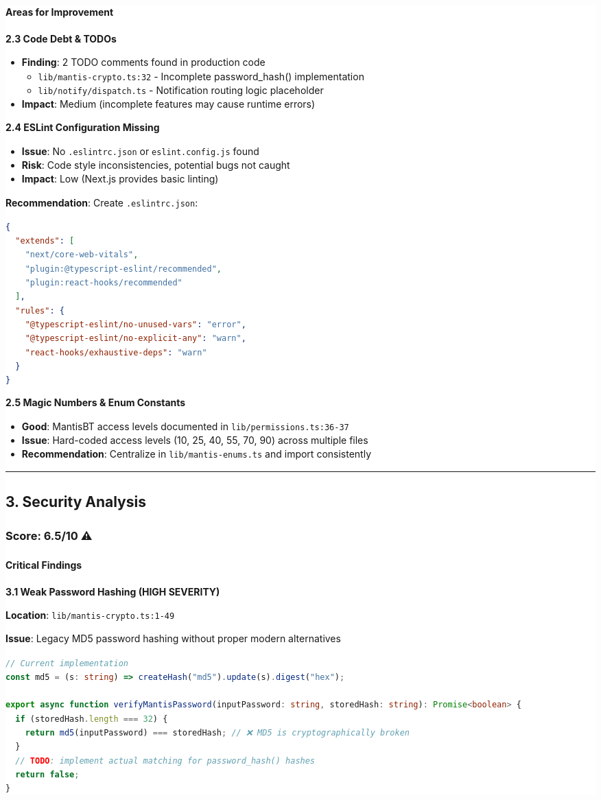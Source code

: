 #### Areas for Improvement

**2.3 Code Debt & TODOs**
- **Finding**: 2 TODO comments found in production code
  - `lib/mantis-crypto.ts:32` - Incomplete password_hash() implementation
  - `lib/notify/dispatch.ts` - Notification routing logic placeholder
- **Impact**: Medium (incomplete features may cause runtime errors)

**2.4 ESLint Configuration Missing**
- **Issue**: No `.eslintrc.json` or `eslint.config.js` found
- **Risk**: Code style inconsistencies, potential bugs not caught
- **Impact**: Low (Next.js provides basic linting)

**Recommendation**: Create `.eslintrc.json`:

```json
{
  "extends": [
    "next/core-web-vitals",
    "plugin:@typescript-eslint/recommended",
    "plugin:react-hooks/recommended"
  ],
  "rules": {
    "@typescript-eslint/no-unused-vars": "error",
    "@typescript-eslint/no-explicit-any": "warn",
    "react-hooks/exhaustive-deps": "warn"
  }
}
```

**2.5 Magic Numbers & Enum Constants**
- **Good**: MantisBT access levels documented in `lib/permissions.ts:36-37`
- **Issue**: Hard-coded access levels (10, 25, 40, 55, 70, 90) across multiple files
- **Recommendation**: Centralize in `lib/mantis-enums.ts` and import consistently

---

## 3. Security Analysis

### Score: **6.5/10** ⚠️

#### Critical Findings

**3.1 Weak Password Hashing (HIGH SEVERITY)**

**Location**: `lib/mantis-crypto.ts:1-49`

**Issue**: Legacy MD5 password hashing without proper modern alternatives

```typescript
// Current implementation
const md5 = (s: string) => createHash("md5").update(s).digest("hex");

export async function verifyMantisPassword(inputPassword: string, storedHash: string): Promise<boolean> {
  if (storedHash.length === 32) {
    return md5(inputPassword) === storedHash; // ❌ MD5 is cryptographically broken
  }
  // TODO: implement actual matching for password_hash() hashes
  return false;
}
```
